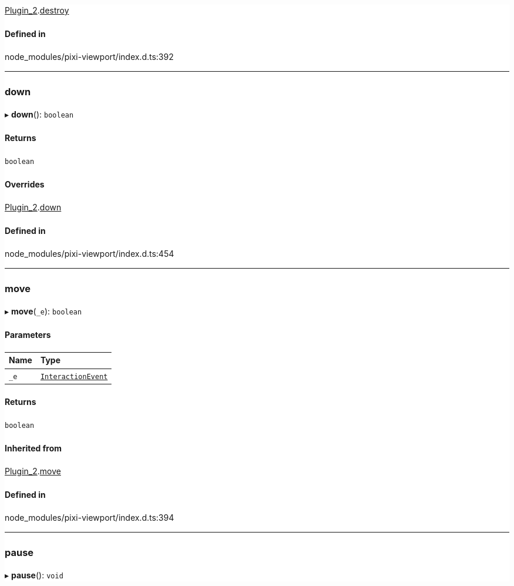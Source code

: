 [Plugin_2](components_ClusterNodeContainer._internal_.Plugin_2.md).[destroy](components_ClusterNodeContainer._internal_.Plugin_2.md#destroy)

#### Defined in

node_modules/pixi-viewport/index.d.ts:392

___

### down

▸ **down**(): `boolean`

#### Returns

`boolean`

#### Overrides

[Plugin_2](components_ClusterNodeContainer._internal_.Plugin_2.md).[down](components_ClusterNodeContainer._internal_.Plugin_2.md#down)

#### Defined in

node_modules/pixi-viewport/index.d.ts:454

___

### move

▸ **move**(`_e`): `boolean`

#### Parameters

| Name | Type |
| :------ | :------ |
| `_e` | [`InteractionEvent`](components_ClusterNodeContainer._internal_.InteractionEvent.md) |

#### Returns

`boolean`

#### Inherited from

[Plugin_2](components_ClusterNodeContainer._internal_.Plugin_2.md).[move](components_ClusterNodeContainer._internal_.Plugin_2.md#move)

#### Defined in

node_modules/pixi-viewport/index.d.ts:394

___

### pause

▸ **pause**(): `void`
